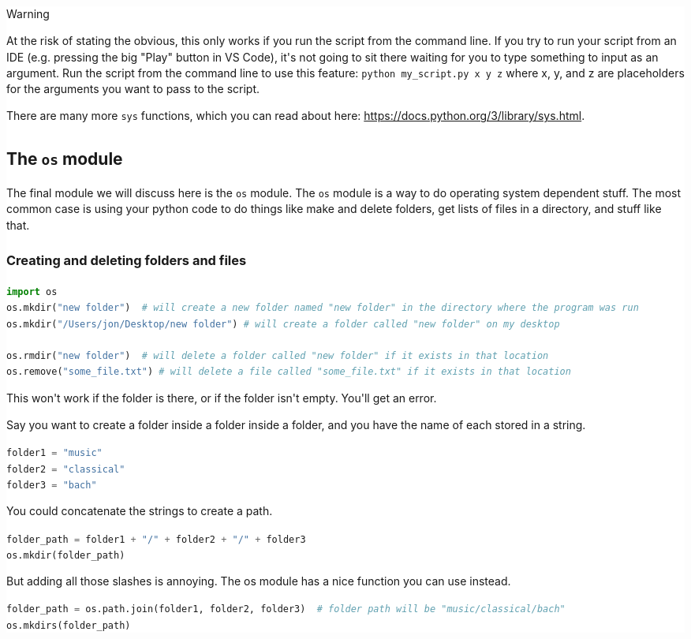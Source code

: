> [!WARNING] 
> At the risk of stating the obvious, this only works if you run the script from the
> command line. If you try to run your script from an IDE (e.g. pressing the big "Play" button in VS
> Code), it's not going to sit there waiting for you to type something to input as an argument. Run
> the script from the command line to use this feature: `python my_script.py x y z` where x, y, and
> z are placeholders for the arguments you want to pass to the script.

There are many more `sys` functions, which you can read about here: https://docs.python.org/3/library/sys.html.

## The `os` module

The final module we will discuss here is the `os` module. The `os` module is a way to do operating system dependent
stuff. The most common case is using your python code to do things like make and delete folders, get lists of files in a
directory, and stuff like that.

### Creating and deleting folders and files

```python
import os
os.mkdir("new folder")  # will create a new folder named "new folder" in the directory where the program was run
os.mkdir("/Users/jon/Desktop/new folder") # will create a folder called "new folder" on my desktop

os.rmdir("new folder")  # will delete a folder called "new folder" if it exists in that location
os.remove("some_file.txt") # will delete a file called "some_file.txt" if it exists in that location
```

This won't work if the folder is there, or if the folder isn't empty. You'll get an error.

Say you want to create a folder inside a folder inside a folder, and you have the name of each stored in a string.

```python
folder1 = "music"
folder2 = "classical"
folder3 = "bach"
```

You could concatenate the strings to create a path.

```python
folder_path = folder1 + "/" + folder2 + "/" + folder3
os.mkdir(folder_path)
```

But adding all those slashes is annoying. The os module has a nice function you can use instead.

```python
folder_path = os.path.join(folder1, folder2, folder3)  # folder path will be "music/classical/bach"
os.mkdirs(folder_path)
```
